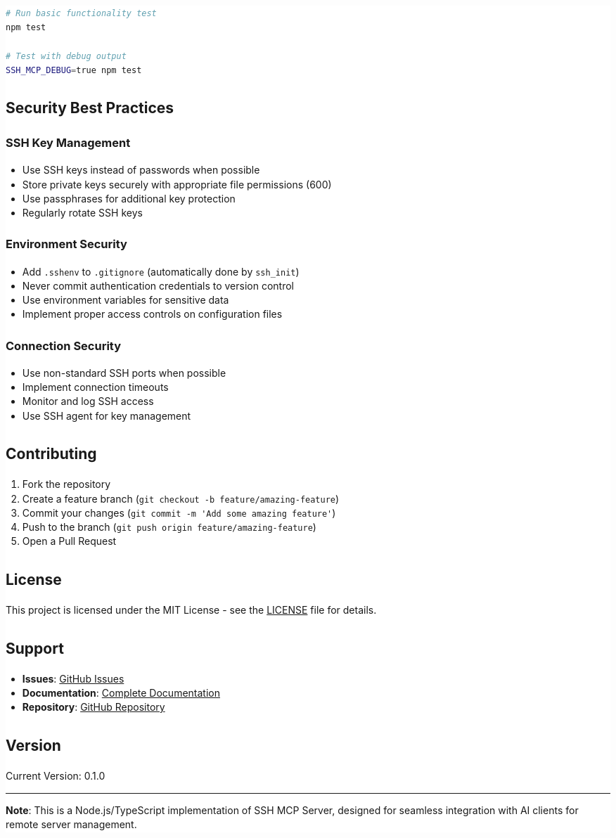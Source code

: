 ```bash
# Run basic functionality test
npm test

# Test with debug output
SSH_MCP_DEBUG=true npm test
```

## Security Best Practices

### SSH Key Management
- Use SSH keys instead of passwords when possible
- Store private keys securely with appropriate file permissions (600)
- Use passphrases for additional key protection
- Regularly rotate SSH keys

### Environment Security
- Add `.sshenv` to `.gitignore` (automatically done by `ssh_init`)
- Never commit authentication credentials to version control
- Use environment variables for sensitive data
- Implement proper access controls on configuration files

### Connection Security
- Use non-standard SSH ports when possible
- Implement connection timeouts
- Monitor and log SSH access
- Use SSH agent for key management

## Contributing

1. Fork the repository
2. Create a feature branch (`git checkout -b feature/amazing-feature`)
3. Commit your changes (`git commit -m 'Add some amazing feature'`)
4. Push to the branch (`git push origin feature/amazing-feature`)
5. Open a Pull Request

## License

This project is licensed under the MIT License - see the [LICENSE](LICENSE) file for details.

## Support

- **Issues**: [GitHub Issues](https://github.com/hohollala/SSH_MCP/issues)
- **Documentation**: [Complete Documentation](docs/index.html)
- **Repository**: [GitHub Repository](https://github.com/hohollala/SSH_MCP)

## Version

Current Version: 0.1.0

---

**Note**: This is a Node.js/TypeScript implementation of SSH MCP Server, designed for seamless integration with AI clients for remote server management.